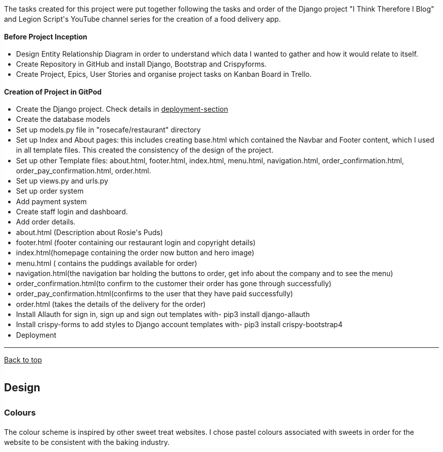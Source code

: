 The tasks created for this project were put together following the tasks and order of the Django project "I Think Therefore I Blog" and Legion Script's YouTube channel series for the creation of a food delivery app.

**Before Project Inception**

- Design Entity Relationship Diagram in order to understand which data I wanted to gather and how it would relate to itself.
- Create Repository in GitHub and install Django, Bootstrap and Crispyforms.
- Create Project, Epics, User Stories and organise project tasks on Kanban Board in Trello.

**Creation of Project in GitPod**

- Create the Django project. Check details in [deployment-section](#deployment)
- Create the database models
- Set up models.py file in "rosecafe/restaurant" directory
- Set up Index and About pages: this includes creating base.html which contained the Navbar and Footer content, which I used in all template files. This created the consistency of the design of the project.
- Set up other Template files: about.html, footer.html, index.html, menu.html, navigation.html, order_confirmation.html, order_pay_confirmation.html, order.html.
- Set up views.py and urls.py
- Set up order system
- Add payment system
- Create staff login and dashboard.
- Add order details.
- about.html (Description about Rosie's Puds)
- footer.html (footer containing our restaurant login and copyright details)
- index.html(homepage containing the order now button and hero image)
- menu.html ( contains the puddings available for order)
- navigation.html(the navigation bar holding the buttons to order, get info about the company and to see the menu)
- order_confirmation.html(to confirm to the customer their order has gone through successfully)
- order_pay_confirmation.html(confirms to the user that they have paid successfully)
- order.html (takes the details of the delivery for the order)
- Install Allauth for sign in, sign up and sign out templates with-  pip3 install django-allauth 
- Install crispy-forms to add styles to Django account templates with-  pip3 install crispy-bootstrap4
- Deployment

-----

[Back to top](#content)

## Design

### Colours

The colour scheme is inspired by other sweet treat websites. I chose pastel colours associated with sweets in order for the website to be consistent with the baking industry.  
